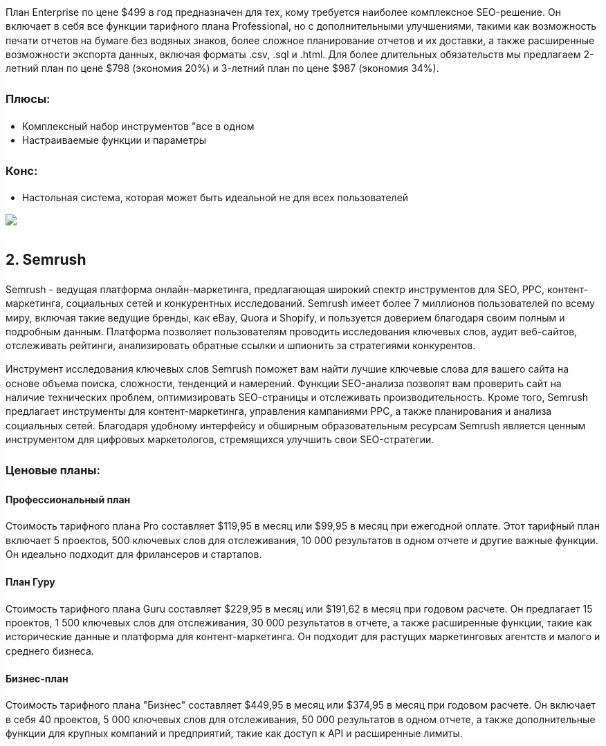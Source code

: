 План Enterprise по цене $499 в год предназначен для тех, кому требуется наиболее комплексное SEO-решение. Он включает в себя все функции тарифного плана Professional, но с дополнительными улучшениями, такими как возможность печати отчетов на бумаге без водяных знаков, более сложное планирование отчетов и их доставки, а также расширенные возможности экспорта данных, включая форматы .csv, .sql и .html. Для более длительных обязательств мы предлагаем 2-летний план по цене $798 (экономия 20%) и 3-летний план по цене $987 (экономия 34%).

### Плюсы:

* Комплексный набор инструментов "все в одном
* Настраиваемые функции и параметры

### Конс:

* Настольная система, которая может быть идеальной не для всех пользователей

![](https://www.link-assistant.com/articles/wp-content/uploads/2024/07/semrush-1024x538.jpg)

## 2\. Semrush

Semrush - ведущая платформа онлайн-маркетинга, предлагающая широкий спектр инструментов для SEO, PPC, контент-маркетинга, социальных сетей и конкурентных исследований. Semrush имеет более 7 миллионов пользователей по всему миру, включая такие ведущие бренды, как eBay, Quora и Shopify, и пользуется доверием благодаря своим полным и подробным данным. Платформа позволяет пользователям проводить исследования ключевых слов, аудит веб-сайтов, отслеживать рейтинги, анализировать обратные ссылки и шпионить за стратегиями конкурентов.

Инструмент исследования ключевых слов Semrush поможет вам найти лучшие ключевые слова для вашего сайта на основе объема поиска, сложности, тенденций и намерений. Функции SEO-анализа позволят вам проверить сайт на наличие технических проблем, оптимизировать SEO-страницы и отслеживать производительность. Кроме того, Semrush предлагает инструменты для контент-маркетинга, управления кампаниями PPC, а также планирования и анализа социальных сетей. Благодаря удобному интерфейсу и обширным образовательным ресурсам Semrush является ценным инструментом для цифровых маркетологов, стремящихся улучшить свои SEO-стратегии.

### Ценовые планы:

#### Профессиональный план

Стоимость тарифного плана Pro составляет $119,95 в месяц или $99,95 в месяц при ежегодной оплате. Этот тарифный план включает 5 проектов, 500 ключевых слов для отслеживания, 10 000 результатов в одном отчете и другие важные функции. Он идеально подходит для фрилансеров и стартапов.

#### План Гуру

Стоимость тарифного плана Guru составляет $229,95 в месяц или $191,62 в месяц при годовом расчете. Он предлагает 15 проектов, 1 500 ключевых слов для отслеживания, 30 000 результатов в отчете, а также расширенные функции, такие как исторические данные и платформа для контент-маркетинга. Он подходит для растущих маркетинговых агентств и малого и среднего бизнеса.

#### Бизнес-план

Стоимость тарифного плана "Бизнес" составляет $449,95 в месяц или $374,95 в месяц при годовом расчете. Он включает в себя 40 проектов, 5 000 ключевых слов для отслеживания, 50 000 результатов в одном отчете, а также дополнительные функции для крупных компаний и предприятий, такие как доступ к API и расширенные лимиты.
